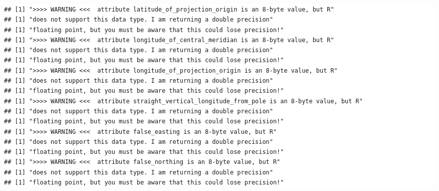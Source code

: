 
    ## [1] ">>>> WARNING <<<  attribute latitude_of_projection_origin is an 8-byte value, but R"
    ## [1] "does not support this data type. I am returning a double precision"
    ## [1] "floating point, but you must be aware that this could lose precision!"
    ## [1] ">>>> WARNING <<<  attribute longitude_of_central_meridian is an 8-byte value, but R"
    ## [1] "does not support this data type. I am returning a double precision"
    ## [1] "floating point, but you must be aware that this could lose precision!"
    ## [1] ">>>> WARNING <<<  attribute longitude_of_projection_origin is an 8-byte value, but R"
    ## [1] "does not support this data type. I am returning a double precision"
    ## [1] "floating point, but you must be aware that this could lose precision!"
    ## [1] ">>>> WARNING <<<  attribute straight_vertical_longitude_from_pole is an 8-byte value, but R"
    ## [1] "does not support this data type. I am returning a double precision"
    ## [1] "floating point, but you must be aware that this could lose precision!"
    ## [1] ">>>> WARNING <<<  attribute false_easting is an 8-byte value, but R"
    ## [1] "does not support this data type. I am returning a double precision"
    ## [1] "floating point, but you must be aware that this could lose precision!"
    ## [1] ">>>> WARNING <<<  attribute false_northing is an 8-byte value, but R"
    ## [1] "does not support this data type. I am returning a double precision"
    ## [1] "floating point, but you must be aware that this could lose precision!"
